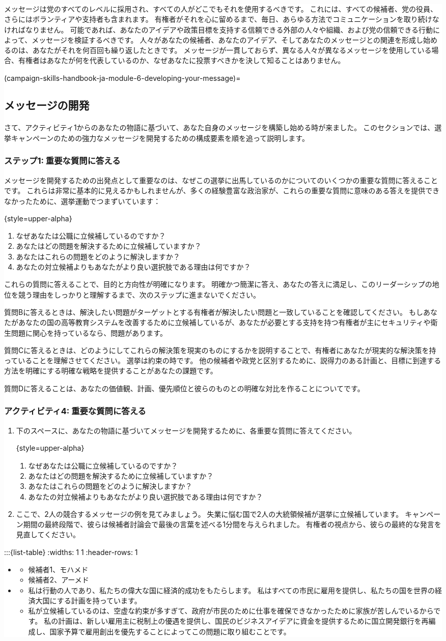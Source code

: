 メッセージは党のすべてのレベルに採用され、すべての人がどこでもそれを使用するべきです。
これには、すべての候補者、党の役員、さらにはボランティアや支持者も含まれます。
有権者がそれを心に留めるまで、毎日、あらゆる方法でコミュニケーションを取り続けなければなりません。
可能であれば、あなたのアイデアや政策目標を支持する信頼できる外部の人々や組織、および党の信頼できる行動によって、メッセージを検証するべきです。
人々があなたの候補者、あなたのアイデア、そしてあなたのメッセージとの関連を形成し始めるのは、あなたがそれを何百回も繰り返したときです。
メッセージが一貫しておらず、異なる人々が異なるメッセージを使用している場合、有権者はあなたが何を代表しているのか、なぜあなたに投票すべきかを決して知ることはありません。

(campaign-skills-handbook-ja-module-6-developing-your-message)=
## メッセージの開発
さて、アクティビティ1からのあなたの物語に基づいて、あなた自身のメッセージを構築し始める時が来ました。
このセクションでは、選挙キャンペーンのための強力なメッセージを開発するための構成要素を順を追って説明します。

### ステップ1: 重要な質問に答える
メッセージを開発するための出発点として重要なのは、なぜこの選挙に出馬しているのかについてのいくつかの重要な質問に答えることです。
これらは非常に基本的に見えるかもしれませんが、多くの経験豊富な政治家が、これらの重要な質問に意味のある答えを提供できなかったために、選挙運動でつまずいています：

{style=upper-alpha}
1. なぜあなたは公職に立候補しているのですか？
2. あなたはどの問題を解決するために立候補していますか？
3. あなたはこれらの問題をどのように解決しますか？
4. あなたの対立候補よりもあなたがより良い選択肢である理由は何ですか？

これらの質問に答えることで、目的と方向性が明確になります。
明確かつ簡潔に答え、あなたの答えに満足し、このリーダーシップの地位を競う理由をしっかりと理解するまで、次のステップに進まないでください。

質問Bに答えるときは、解決したい問題がターゲットとする有権者が解決したい問題と一致していることを確認してください。
もしあなたがあなたの国の高等教育システムを改善するために立候補しているが、あなたが必要とする支持を持つ有権者が主にセキュリティや衛生問題に関心を持っているなら、問題があります。

質問Cに答えるときは、どのようにしてこれらの解決策を現実のものにするかを説明することで、有権者にあなたが現実的な解決策を持っていることを理解させてください。
選挙は約束の時です。
他の候補者や政党と区別するために、説得力のある計画と、目標に到達する方法を明確にする明確な戦略を提供することがあなたの課題です。

質問Dに答えることは、あなたの価値観、計画、優先順位と彼らのものとの明確な対比を作ることについてです。

### アクティビティ4: 重要な質問に答える

1. 下のスペースに、あなたの物語に基づいてメッセージを開発するために、各重要な質問に答えてください。

   {style=upper-alpha}
   1. なぜあなたは公職に立候補しているのですか？
   2. あなたはどの問題を解決するために立候補していますか？
   3. あなたはこれらの問題をどのように解決しますか？
   4. あなたの対立候補よりもあなたがより良い選択肢である理由は何ですか？

2. ここで、2人の競合するメッセージの例を見てみましょう。
   失業に悩む国で2人の大統領候補が選挙に立候補しています。
   キャンペーン期間の最終段階で、彼らは候補者討論会で最後の言葉を述べる1分間を与えられました。
   有権者の視点から、彼らの最終的な発言を見直してください。

:::{list-table}
:widths: 1 1
:header-rows: 1
* - 候補者1、モハメド
  - 候補者2、アーメド
* - 私は行動の人であり、私たちの偉大な国に経済的成功をもたらします。
    私はすべての市民に雇用を提供し、私たちの国を世界の経済大国にする計画を持っています。
  - 私が立候補しているのは、空虚な約束が多すぎて、政府が市民のために仕事を確保できなかったために家族が苦しんでいるからです。
    私の計画は、新しい雇用主に税制上の優遇を提供し、国民のビジネスアイデアに資金を提供するために国立開発銀行を再編成し、国家予算で雇用創出を優先することによってこの問題に取り組むことです。
